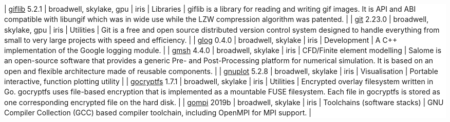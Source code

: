 | [giflib](http://giflib.sourceforge.net/) 5.2.1                                                                 | broadwell, skylake, gpu | iris       | Libraries                    | giflib is a library for reading and writing gif images. It is API and ABI compatible with libungif which was in wide use while the LZW compression algorithm was patented.                                                                                                                                                                                                                                                                                                                                                                                                                                           |
| [git](https://git-scm.com/) 2.23.0                                                                             | broadwell, skylake, gpu | iris       | Utilities                    | Git is a free and open source distributed version control system designed to handle everything from small to very large projects with speed and efficiency.                                                                                                                                                                                                                                                                                                                                                                                                                                                          |
| [glog](https://github.com/google/glog) 0.4.0                                                                   | broadwell, skylake      | iris       | Development                  | A C++ implementation of the Google logging module.                                                                                                                                                                                                                                                                                                                                                                                                                                                                                                                                                                   |
| [gmsh](http://gmsh.info/) 4.4.0                                                                                | broadwell, skylake      | iris       | CFD/Finite element modelling | Salome is an open-source software that provides a generic Pre- and Post-Processing platform for numerical simulation. It is based on an open and flexible architecture made of reusable components.                                                                                                                                                                                                                                                                                                                                                                                                                  |
| [gnuplot](http://gnuplot.sourceforge.net/) 5.2.8                                                               | broadwell, skylake      | iris       | Visualisation                | Portable interactive, function plotting utility                                                                                                                                                                                                                                                                                                                                                                                                                                                                                                                                                                      |
| [gocryptfs](https://nuetzlich.net/gocryptfs/) 1.7.1                                                            | broadwell, skylake      | iris       | Utilities                    | Encrypted overlay filesystem written in Go. gocryptfs uses file-based encryption that is implemented as a mountable FUSE filesystem. Each file in gocryptfs is stored as one corresponding encrypted file on the hard disk.                                                                                                                                                                                                                                                                                                                                                                                          |
| [gompi]((none)) 2019b                                                                                          | broadwell, skylake      | iris       | Toolchains (software stacks) | GNU Compiler Collection (GCC) based compiler toolchain, including OpenMPI for MPI support.                                                                                                                                                                                                                                                                                                                                                                                                                                                                                                                           |